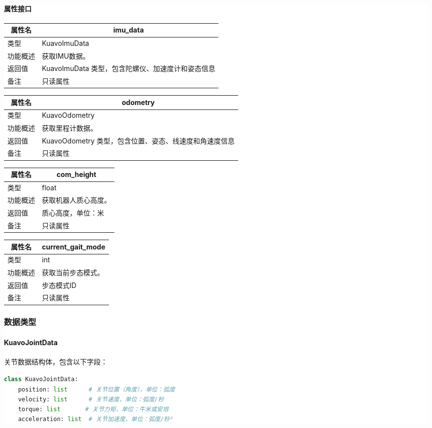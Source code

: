 #### 属性接口

| 属性名 | imu_data |
|-------|---------|
| 类型 | KuavoImuData |
| 功能概述 | 获取IMU数据。|
| 返回值 | KuavoImuData 类型，包含陀螺仪、加速度计和姿态信息 |
| 备注 | 只读属性 |

| 属性名 | odometry |
|-------|---------|
| 类型 | KuavoOdometry |
| 功能概述 | 获取里程计数据。|
| 返回值 | KuavoOdometry 类型，包含位置、姿态、线速度和角速度信息 |
| 备注 | 只读属性 |

| 属性名 | com_height |
|-------|-----------|
| 类型 | float |
| 功能概述 | 获取机器人质心高度。|
| 返回值 | 质心高度，单位：米 |
| 备注 | 只读属性 |

| 属性名 | current_gait_mode |
|-------|------------------|
| 类型 | int |
| 功能概述 | 获取当前步态模式。|
| 返回值 | 步态模式ID |
| 备注 | 只读属性 |
### 数据类型

#### KuavoJointData

关节数据结构体，包含以下字段：
```python
class KuavoJointData:
    position: list      # 关节位置（角度），单位：弧度
    velocity: list      # 关节速度，单位：弧度/秒
    torque: list       # 关节力矩，单位：牛米或安培
    acceleration: list  # 关节加速度，单位：弧度/秒²
```
